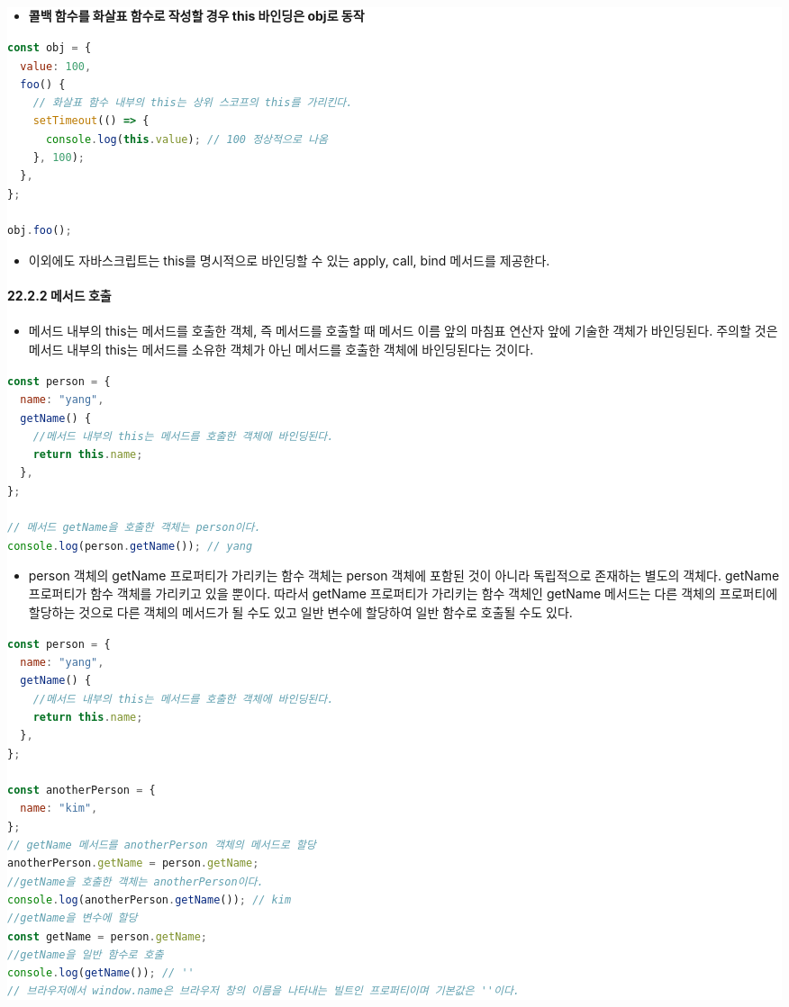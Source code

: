 - <b>콜백 함수를 화살표 함수로 작성할 경우 this 바인딩은 obj로 동작</b>

```jsx
const obj = {
  value: 100,
  foo() {
    // 화살표 함수 내부의 this는 상위 스코프의 this를 가리킨다.
    setTimeout(() => {
      console.log(this.value); // 100 정상적으로 나옴
    }, 100);
  },
};

obj.foo();
```

- 이외에도 자바스크립트는 this를 명시적으로 바인딩할 수 있는 apply, call, bind 메서드를 제공한다.

#### 22.2.2 메서드 호출

- 메서드 내부의 this는 메서드를 호출한 객체, 즉 메서드를 호출할 때 메서드 이름 앞의 마침표 연산자 앞에 기술한 객체가 바인딩된다. 주의할 것은 메서드 내부의 this는 메서드를 소유한 객체가 아닌 메서드를 호출한 객체에 바인딩된다는 것이다.

```jsx
const person = {
  name: "yang",
  getName() {
    //메서드 내부의 this는 메서드를 호출한 객체에 바인딩된다.
    return this.name;
  },
};

// 메서드 getName을 호출한 객체는 person이다.
console.log(person.getName()); // yang
```

- person 객체의 getName 프로퍼티가 가리키는 함수 객체는 person 객체에 포함된 것이 아니라 독립적으로 존재하는 별도의 객체다. getName 프로퍼티가 함수 객체를 가리키고 있을 뿐이다. 따라서 getName 프로퍼티가 가리키는 함수 객체인 getName 메서드는 다른 객체의 프로퍼티에 할당하는 것으로 다른 객체의 메서드가 될 수도 있고 일반 변수에 할당하여 일반 함수로 호출될 수도 있다.

```js
const person = {
  name: "yang",
  getName() {
    //메서드 내부의 this는 메서드를 호출한 객체에 바인딩된다.
    return this.name;
  },
};

const anotherPerson = {
  name: "kim",
};
// getName 메서드를 anotherPerson 객체의 메서드로 할당
anotherPerson.getName = person.getName;
//getName을 호출한 객체는 anotherPerson이다.
console.log(anotherPerson.getName()); // kim
//getName을 변수에 할당
const getName = person.getName;
//getName을 일반 함수로 호출
console.log(getName()); // ''
// 브라우저에서 window.name은 브라우저 창의 이름을 나타내는 빌트인 프로퍼티이며 기본값은 ''이다.
```
